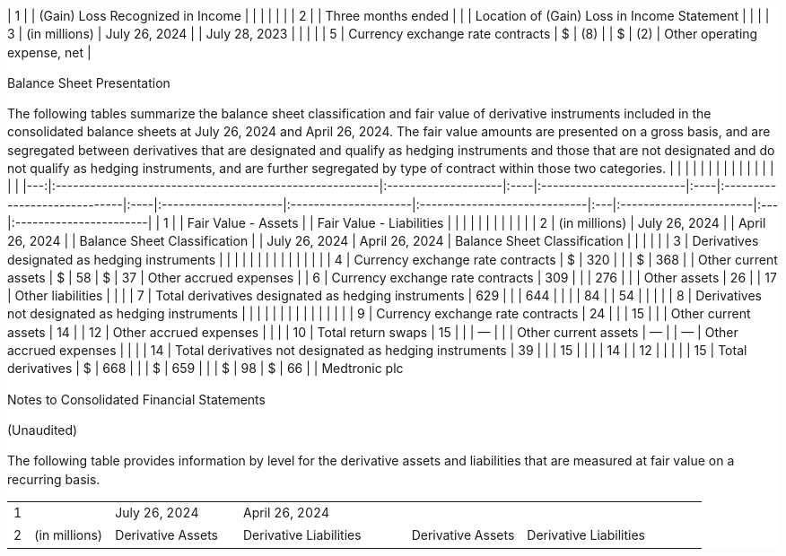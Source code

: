 |  1 |                                  | (Gain) Loss Recognized in Income |     |               |                                             |     |                              |
|  2 |                                  | Three months ended               |     |               | Location of (Gain) Loss in Income Statement |     |                              |
|  3 | (in millions)                    | July 26, 2024                    |     | July 28, 2023 |                                             |     |                              |
|  5 | Currency exchange rate contracts | $                                | (8) |               | $                                           | (2) | Other operating expense, net |


Balance Sheet Presentation

The following tables summarize the balance sheet classification and fair value of derivative instruments included in the consolidated balance sheets at July 26, 2024 and April 26, 2024. The fair value amounts are presented on a gross basis, and are segregated between derivatives that are designated and qualify as hedging instruments and those that are not designated and do not qualify as hedging instruments, and are further segregated by type of contract within those two categories.
|    |                                                         |                     |     |                          |     |                              |     |                      |                      |                              |    |                        |    |                        |
|---:|:--------------------------------------------------------|:--------------------|:----|:-------------------------|:----|:-----------------------------|:----|:---------------------|:---------------------|:-----------------------------|:---|:-----------------------|:---|:-----------------------|
|  1 |                                                         | Fair Value - Assets |     | Fair Value - Liabilities |     |                              |     |                      |                      |                              |    |                        |    |                        |
|  2 | (in millions)                                           | July 26, 2024       |     | April 26, 2024           |     | Balance Sheet Classification |     | July 26, 2024        | April 26, 2024       | Balance Sheet Classification |    |                        |    |                        |
|  3 | Derivatives designated as hedging instruments           |                     |     |                          |     |                              |     |                      |                      |                              |    |                        |    |                        |
|  4 | Currency exchange rate contracts                        | $                   | 320 |                          |     | $                            | 368 |                      | Other current assets | $                            | 58 | $                      | 37 | Other accrued expenses |
|  6 | Currency exchange rate contracts                        | 309                 |     |                          | 276 |                              |     | Other assets         | 26                   |                              | 17 | Other liabilities      |    |                        |
|  7 | Total derivatives designated as hedging instruments     | 629                 |     |                          | 644 |                              |     |                      | 84                   |                              | 54 |                        |    |                        |
|  8 | Derivatives not designated as hedging instruments       |                     |     |                          |     |                              |     |                      |                      |                              |    |                        |    |                        |
|  9 | Currency exchange rate contracts                        | 24                  |     |                          | 15  |                              |     | Other current assets | 14                   |                              | 12 | Other accrued expenses |    |                        |
| 10 | Total return swaps                                      | 15                  |     |                          | —   |                              |     | Other current assets | —                    |                              | —  | Other accrued expenses |    |                        |
| 14 | Total derivatives not designated as hedging instruments | 39                  |     |                          | 15  |                              |     |                      | 14                   |                              | 12 |                        |    |                        |
| 15 | Total derivatives                                       | $                   | 668 |                          |     | $                            | 659 |                      |                      | $                            | 98 | $                      | 66 |                        |
Medtronic plc

Notes to Consolidated Financial Statements

(Unaudited)

The following table provides information by level for the derivative assets and liabilities that are measured at fair value on a recurring basis.

|    |               |                   |     |                        |    |    |    |                   |                        |    |     |    |    |
|---:|:--------------|:------------------|:----|:-----------------------|:---|:---|:---|:------------------|:-----------------------|:---|:----|:---|:---|
|  1 |               | July 26, 2024     |     | April 26, 2024         |    |    |    |                   |                        |    |     |    |    |
|  2 | (in millions) | Derivative Assets |     | Derivative Liabilities |    |    |    | Derivative Assets | Derivative Liabilities |    |     |    |    |
